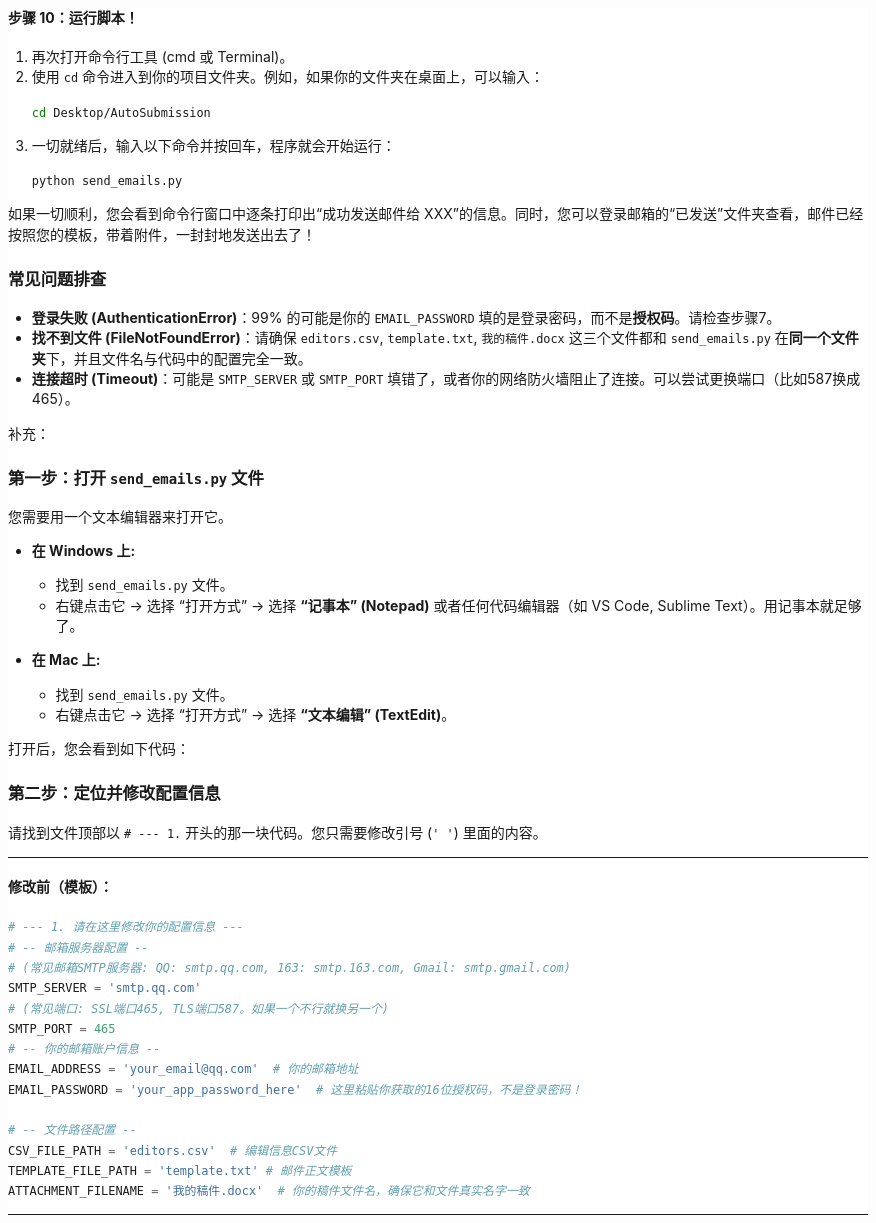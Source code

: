 #### **步骤 10：运行脚本！**

1.  再次打开命令行工具 (cmd 或 Terminal)。
2.  使用 `cd` 命令进入到你的项目文件夹。例如，如果你的文件夹在桌面上，可以输入：
    ```bash
    cd Desktop/AutoSubmission
    ```
3.  一切就绪后，输入以下命令并按回车，程序就会开始运行：
    ```bash
    python send_emails.py
    ```

如果一切顺利，您会看到命令行窗口中逐条打印出“成功发送邮件给 XXX”的信息。同时，您可以登录邮箱的“已发送”文件夹查看，邮件已经按照您的模板，带着附件，一封封地发送出去了！

### **常见问题排查**

*   **登录失败 (AuthenticationError)**：99% 的可能是你的 `EMAIL_PASSWORD` 填的是登录密码，而不是**授权码**。请检查步骤7。
*   **找不到文件 (FileNotFoundError)**：请确保 `editors.csv`, `template.txt`, `我的稿件.docx` 这三个文件都和 `send_emails.py` 在**同一个文件夹**下，并且文件名与代码中的配置完全一致。
*   **连接超时 (Timeout)**：可能是 `SMTP_SERVER` 或 `SMTP_PORT` 填错了，或者你的网络防火墙阻止了连接。可以尝试更换端口（比如587换成465）。


补充：


### 第一步：打开 `send_emails.py` 文件

您需要用一个文本编辑器来打开它。

*   **在 Windows 上:**
    *   找到 `send_emails.py` 文件。
    *   右键点击它 -> 选择 “打开方式” -> 选择 **“记事本” (Notepad)** 或者任何代码编辑器（如 VS Code, Sublime Text）。用记事本就足够了。

*   **在 Mac 上:**
    *   找到 `send_emails.py` 文件。
    *   右键点击它 -> 选择 “打开方式” -> 选择 **“文本编辑” (TextEdit)**。

打开后，您会看到如下代码：



### 第二步：定位并修改配置信息

请找到文件顶部以 `# --- 1.` 开头的那一块代码。您只需要修改引号 (`' '`) 里面的内容。

---

#### **修改前（模板）：**

```python
# --- 1. 请在这里修改你的配置信息 ---
# -- 邮箱服务器配置 --
# (常见邮箱SMTP服务器: QQ: smtp.qq.com, 163: smtp.163.com, Gmail: smtp.gmail.com)
SMTP_SERVER = 'smtp.qq.com'
# (常见端口: SSL端口465, TLS端口587。如果一个不行就换另一个)
SMTP_PORT = 465
# -- 你的邮箱账户信息 --
EMAIL_ADDRESS = 'your_email@qq.com'  # 你的邮箱地址
EMAIL_PASSWORD = 'your_app_password_here'  # 这里粘贴你获取的16位授权码，不是登录密码！

# -- 文件路径配置 --
CSV_FILE_PATH = 'editors.csv'  # 编辑信息CSV文件
TEMPLATE_FILE_PATH = 'template.txt' # 邮件正文模板
ATTACHMENT_FILENAME = '我的稿件.docx'  # 你的稿件文件名，确保它和文件真实名字一致
```

---